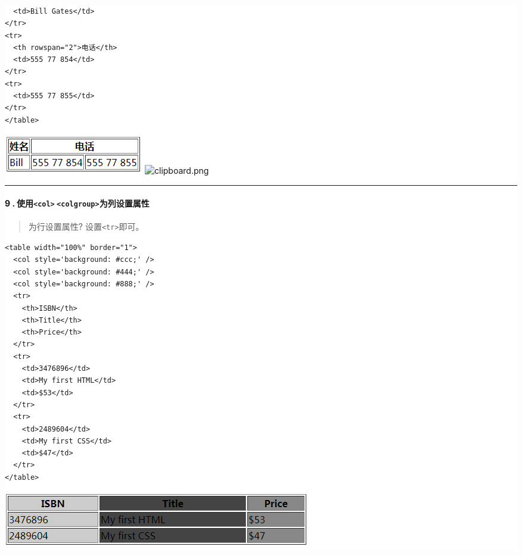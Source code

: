 ```
  <td>Bill Gates</td>
</tr>
<tr>
  <th rowspan="2">电话</th>
  <td>555 77 854</td>
</tr>
<tr>
  <td>555 77 855</td>
</tr>
</table>
```

![clipboard.png](image-201810141709/bVQbbu.png)![clipboard.png](https://segmentfault.com/img/bVQbbx?w=145&h=93)

------

#### 9 . 使用`<col>` `<colgroup>`为列设置属性

> 为行设置属性? 设置`<tr>`即可。

```
<table width="100%" border="1">
  <col style='background: #ccc;' />
  <col style='background: #444;' />
  <col style='background: #888;' />
  <tr>
    <th>ISBN</th>
    <th>Title</th>
    <th>Price</th>
  </tr>
  <tr>
    <td>3476896</td>
    <td>My first HTML</td>
    <td>$53</td>
  </tr>
  <tr>
    <td>2489604</td>
    <td>My first CSS</td>
    <td>$47</td>
  </tr>
</table>
```

![使用col设置列属性](image-201810141709/bVQbb0.png)
